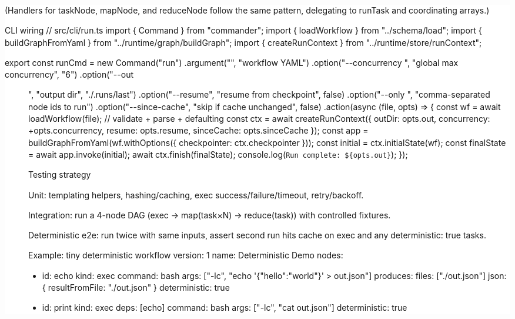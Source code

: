 (Handlers for taskNode, mapNode, and reduceNode follow the same pattern, delegating to runTask and coordinating arrays.)

CLI wiring
// src/cli/run.ts
import { Command } from "commander";
import { loadWorkflow } from "../schema/load";
import { buildGraphFromYaml } from "../runtime/graph/buildGraph";
import { createRunContext } from "../runtime/store/runContext";

export const runCmd = new Command("run")
.argument("<file>", "workflow YAML")
.option("--concurrency <n>", "global max concurrency", "6")
.option("--out <dir>", "output dir", "./.runs/last")
.option("--resume", "resume from checkpoint", false)
.option("--only <ids>", "comma-separated node ids to run")
.option("--since-cache", "skip if cache unchanged", false)
.action(async (file, opts) => {
const wf = await loadWorkflow(file); // validate + parse + defaulting
const ctx = await createRunContext({ outDir: opts.out, concurrency: +opts.concurrency, resume: opts.resume, sinceCache: opts.sinceCache });
const app = buildGraphFromYaml(wf.withOptions({ checkpointer: ctx.checkpointer }));
const initial = ctx.initialState(wf);
const finalState = await app.invoke(initial);
await ctx.finish(finalState);
console.log(`Run complete: ${opts.out}`);
});

Testing strategy

Unit: templating helpers, hashing/caching, exec success/failure/timeout, retry/backoff.

Integration: run a 4-node DAG (exec → map(task×N) → reduce(task)) with controlled fixtures.

Deterministic e2e: run twice with same inputs, assert second run hits cache on exec and any deterministic: true tasks.

Example: tiny deterministic workflow
version: 1
name: Deterministic Demo
nodes:

- id: echo
  kind: exec
  command: bash
  args: ["-lc", "echo '{\"hello\":\"world\"}' > out.json"]
  produces:
  files: ["./out.json"]
  json: { resultFromFile: "./out.json" }
  deterministic: true

- id: print
  kind: exec
  deps: [echo]
  command: bash
  args: ["-lc", "cat out.json"]
  deterministic: true
